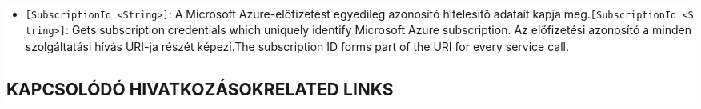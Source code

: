   - <span data-ttu-id="a4ec1-149">`[SubscriptionId <String>]`: A Microsoft Azure-előfizetést egyedileg azonosító hitelesítő adatait kapja meg.</span><span class="sxs-lookup"><span data-stu-id="a4ec1-149">`[SubscriptionId <String>]`: Gets subscription credentials which uniquely identify Microsoft Azure subscription.</span></span> <span data-ttu-id="a4ec1-150">Az előfizetési azonosító a minden szolgáltatási hívás URI-ja részét képezi.</span><span class="sxs-lookup"><span data-stu-id="a4ec1-150">The subscription ID forms part of the URI for every service call.</span></span>

## <span data-ttu-id="a4ec1-151">KAPCSOLÓDÓ HIVATKOZÁSOK</span><span class="sxs-lookup"><span data-stu-id="a4ec1-151">RELATED LINKS</span></span>


